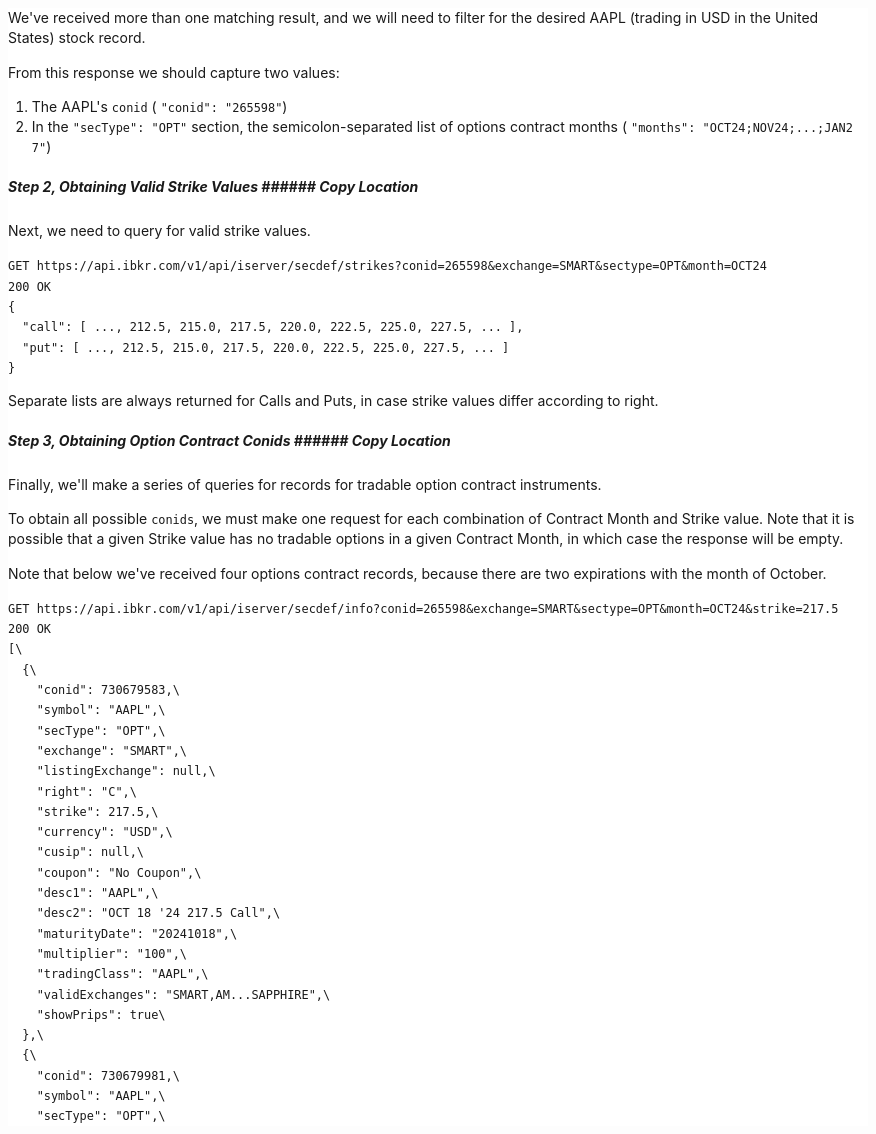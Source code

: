 We've received more than one matching result, and we will need to filter for the desired AAPL (trading in USD in the United States) stock record.

From this response we should capture two values:

1. The AAPL's `conid` ( `"conid": "265598"`)
2. In the `"secType": "OPT"` section, the semicolon-separated list of options contract months ( `"months": "OCT24;NOV24;...;JAN27"`)

##### Step 2, Obtaining Valid Strike Values    \#\#\#\#\#\# Copy Location

Next, we need to query for valid strike values.

```hljs bash
GET https://api.ibkr.com/v1/api/iserver/secdef/strikes?conid=265598&exchange=SMART&sectype=OPT&month=OCT24
200 OK
{
  "call": [ ..., 212.5, 215.0, 217.5, 220.0, 222.5, 225.0, 227.5, ... ],
  "put": [ ..., 212.5, 215.0, 217.5, 220.0, 222.5, 225.0, 227.5, ... ]
}

```

Separate lists are always returned for Calls and Puts, in case strike values differ according to right.

##### Step 3, Obtaining Option Contract Conids    \#\#\#\#\#\# Copy Location

Finally, we'll make a series of queries for records for tradable option contract instruments.

To obtain all possible `conids`, we must make one request for each combination of Contract Month and Strike value. Note that it is possible that a given Strike value has no tradable options in a given Contract Month, in which case the response will be empty.

Note that below we've received four options contract records, because there are two expirations with the month of October.

```hljs csharp
GET https://api.ibkr.com/v1/api/iserver/secdef/info?conid=265598&exchange=SMART&sectype=OPT&month=OCT24&strike=217.5
200 OK
[\
  {\
    "conid": 730679583,\
    "symbol": "AAPL",\
    "secType": "OPT",\
    "exchange": "SMART",\
    "listingExchange": null,\
    "right": "C",\
    "strike": 217.5,\
    "currency": "USD",\
    "cusip": null,\
    "coupon": "No Coupon",\
    "desc1": "AAPL",\
    "desc2": "OCT 18 '24 217.5 Call",\
    "maturityDate": "20241018",\
    "multiplier": "100",\
    "tradingClass": "AAPL",\
    "validExchanges": "SMART,AM...SAPPHIRE",\
    "showPrips": true\
  },\
  {\
    "conid": 730679981,\
    "symbol": "AAPL",\
    "secType": "OPT",\
```